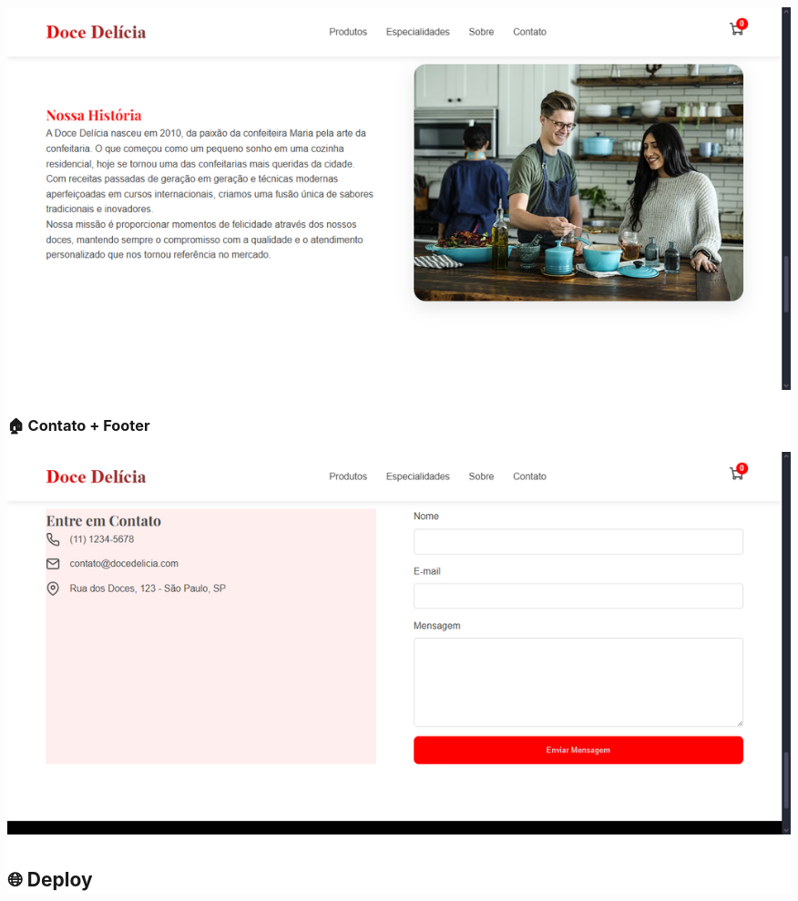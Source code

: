 <img src="./public/assets/image/preview-sobre.png" alt="Contato e Rodapé" width="100%" />

### 🏠 Contato + Footer
<img src="./public/assets/image/preview-footer.png" alt="Contato e Rodapé" width="100%" />



## 🌐 Deploy
